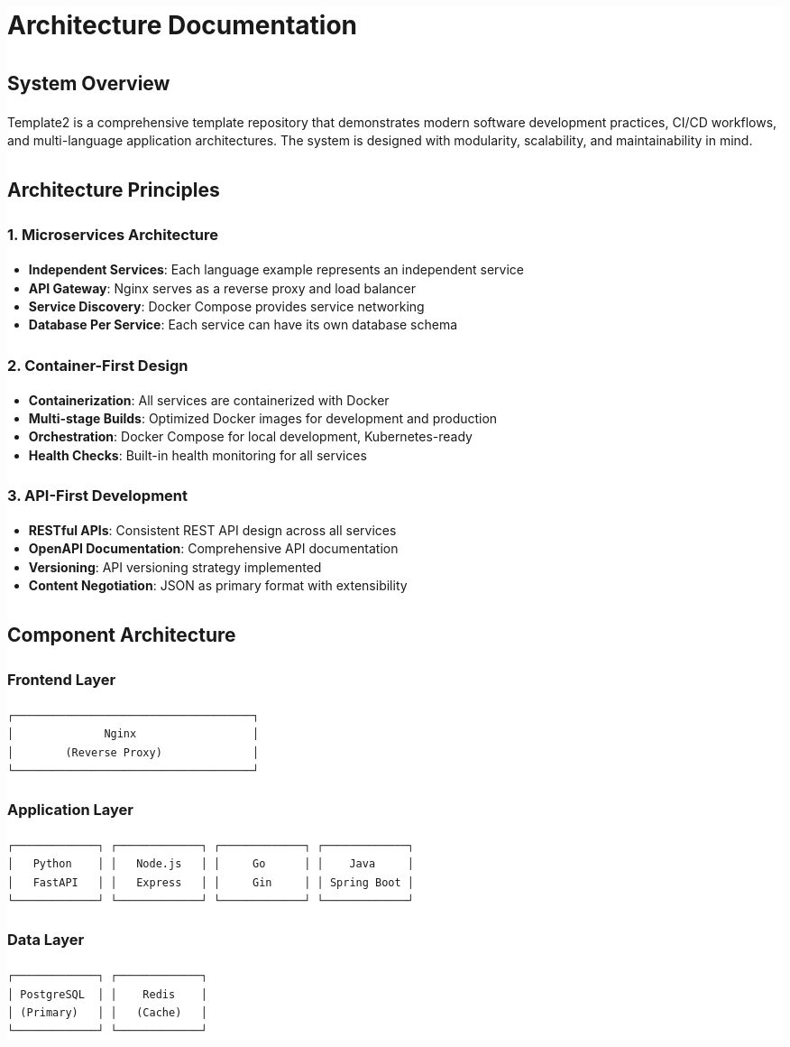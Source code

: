 # Architecture Documentation

## System Overview

Template2 is a comprehensive template repository that demonstrates modern software development practices, CI/CD workflows, and multi-language application architectures. The system is designed with modularity, scalability, and maintainability in mind.

## Architecture Principles

### 1. Microservices Architecture
- **Independent Services**: Each language example represents an independent service
- **API Gateway**: Nginx serves as a reverse proxy and load balancer
- **Service Discovery**: Docker Compose provides service networking
- **Database Per Service**: Each service can have its own database schema

### 2. Container-First Design
- **Containerization**: All services are containerized with Docker
- **Multi-stage Builds**: Optimized Docker images for development and production
- **Orchestration**: Docker Compose for local development, Kubernetes-ready
- **Health Checks**: Built-in health monitoring for all services

### 3. API-First Development
- **RESTful APIs**: Consistent REST API design across all services
- **OpenAPI Documentation**: Comprehensive API documentation
- **Versioning**: API versioning strategy implemented
- **Content Negotiation**: JSON as primary format with extensibility

## Component Architecture

### Frontend Layer
```
┌─────────────────────────────────────┐
│              Nginx                  │
│        (Reverse Proxy)              │
└─────────────────────────────────────┘
```

### Application Layer
```
┌─────────────┐ ┌─────────────┐ ┌─────────────┐ ┌─────────────┐
│   Python    │ │   Node.js   │ │     Go      │ │    Java     │
│   FastAPI   │ │   Express   │ │     Gin     │ │ Spring Boot │
└─────────────┘ └─────────────┘ └─────────────┘ └─────────────┘
```

### Data Layer
```
┌─────────────┐ ┌─────────────┐
│ PostgreSQL  │ │    Redis    │
│ (Primary)   │ │   (Cache)   │
└─────────────┘ └─────────────┘
```
